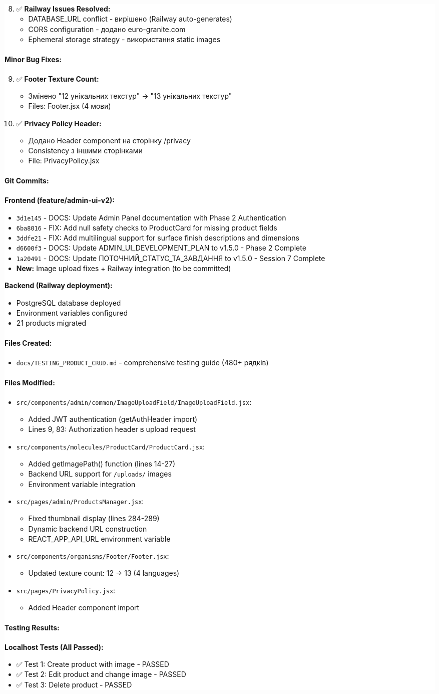 8. ✅ **Railway Issues Resolved:**
   - DATABASE_URL conflict - вирішено (Railway auto-generates)
   - CORS configuration - додано euro-granite.com
   - Ephemeral storage strategy - використання static images

#### Minor Bug Fixes:
9. ✅ **Footer Texture Count:**
   - Змінено "12 унікальних текстур" → "13 унікальних текстур"
   - Files: Footer.jsx (4 мови)

10. ✅ **Privacy Policy Header:**
    - Додано Header component на сторінку /privacy
    - Consistency з іншими сторінками
    - File: PrivacyPolicy.jsx

#### Git Commits:
**Frontend (feature/admin-ui-v2):**
- `3d1e145` - DOCS: Update Admin Panel documentation with Phase 2 Authentication
- `6ba8016` - FIX: Add null safety checks to ProductCard for missing product fields
- `3ddfe21` - FIX: Add multilingual support for surface finish descriptions and dimensions
- `d6600f3` - DOCS: Update ADMIN_UI_DEVELOPMENT_PLAN to v1.5.0 - Phase 2 Complete
- `1a20491` - DOCS: Update ПОТОЧНИЙ_СТАТУС_ТА_ЗАВДАННЯ to v1.5.0 - Session 7 Complete
- **New:** Image upload fixes + Railway integration (to be committed)

**Backend (Railway deployment):**
- PostgreSQL database deployed
- Environment variables configured
- 21 products migrated

#### Files Created:
- `docs/TESTING_PRODUCT_CRUD.md` - comprehensive testing guide (480+ рядків)

#### Files Modified:
- `src/components/admin/common/ImageUploadField/ImageUploadField.jsx`:
  - Added JWT authentication (getAuthHeader import)
  - Lines 9, 83: Authorization header в upload request

- `src/components/molecules/ProductCard/ProductCard.jsx`:
  - Added getImagePath() function (lines 14-27)
  - Backend URL support for `/uploads/` images
  - Environment variable integration

- `src/pages/admin/ProductsManager.jsx`:
  - Fixed thumbnail display (lines 284-289)
  - Dynamic backend URL construction
  - REACT_APP_API_URL environment variable

- `src/components/organisms/Footer/Footer.jsx`:
  - Updated texture count: 12 → 13 (4 languages)

- `src/pages/PrivacyPolicy.jsx`:
  - Added Header component import

#### Testing Results:
**Localhost Tests (All Passed):**
- ✅ Test 1: Create product with image - PASSED
- ✅ Test 2: Edit product and change image - PASSED
- ✅ Test 3: Delete product - PASSED
